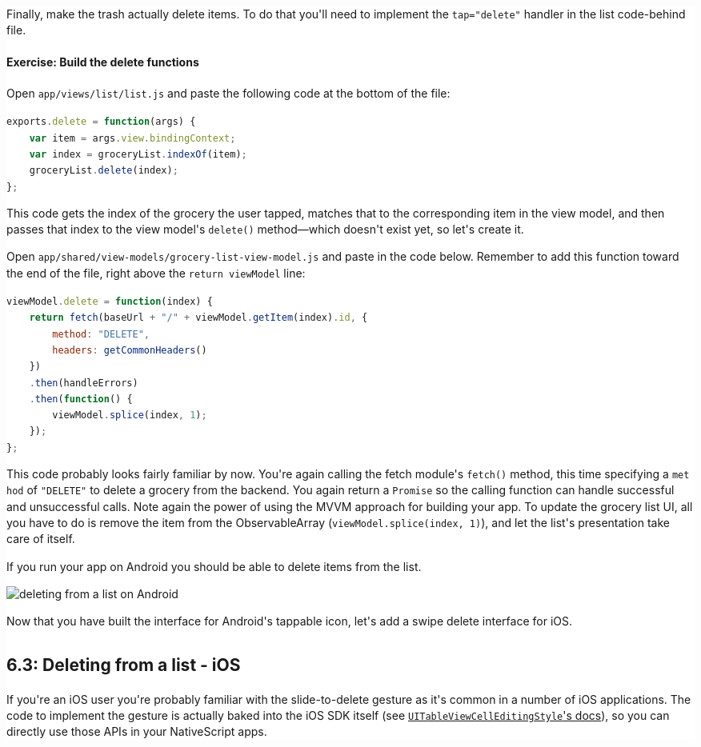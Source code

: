 Finally, make the trash actually delete items. To do that you'll need to implement the `tap="delete"` handler in the list code-behind file.

<h4 class="exercise-start">
    <b>Exercise</b>: Build the delete functions
</h4>

Open `app/views/list/list.js` and paste the following code at the bottom of the file:

``` JavaScript
exports.delete = function(args) {
    var item = args.view.bindingContext;
    var index = groceryList.indexOf(item);
    groceryList.delete(index);
};
```

This code gets the index of the grocery the user tapped, matches that to the corresponding item in the view model, and then passes that index to the view model's `delete()` method—which doesn't exist yet, so let's create it.

Open `app/shared/view-models/grocery-list-view-model.js` and paste in the code below. Remember to add this function toward the end of the file, right above the `return viewModel` line:

``` JavaScript
viewModel.delete = function(index) {
    return fetch(baseUrl + "/" + viewModel.getItem(index).id, {
        method: "DELETE",
        headers: getCommonHeaders()
    })
    .then(handleErrors)
    .then(function() {
        viewModel.splice(index, 1);
    });
};
```

<div class="exercise-end"></div>

This code probably looks fairly familiar by now. You're again calling the fetch module's `fetch()` method, this time specifying a `method` of `"DELETE"` to delete a grocery from the backend. You again return a `Promise` so the calling function can handle successful and unsuccessful calls. Note again the power of using the MVVM approach for building your app. To update the grocery list UI, all you have to do is remove the item from the ObservableArray (`viewModel.splice(index, 1)`), and let the list's presentation take care of itself.

If you run your app on Android you should be able to delete items from the list.

![deleting from a list on Android](/img/cli-getting-started/nativescript/chapter6/android/2.gif)

Now that you have built the interface for Android's tappable icon, let's add a swipe delete interface for iOS.

## 6.3: Deleting from a list - iOS

If you're an iOS user you're probably familiar with the slide-to-delete gesture as it's common in a number of iOS applications. The code to implement the gesture is actually baked into the iOS SDK itself (see [`UITableViewCellEditingStyle`'s docs](https://developer.apple.com/library/ios/documentation/UIKit/Reference/UITableViewCell_Class/#//apple_ref/c/tdef/UITableViewCellEditingStyle)), so you can directly use those APIs in your NativeScript apps.
